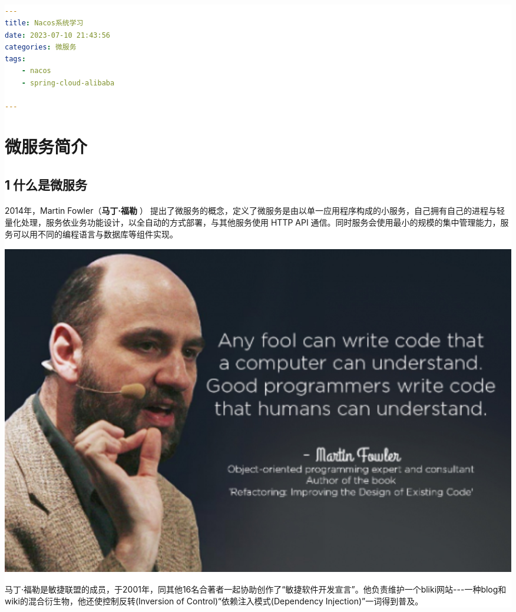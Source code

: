 ```yaml
---
title: Nacos系统学习
date: 2023-07-10 21:43:56
categories: 微服务
tags: 
	- nacos
	- spring-cloud-alibaba

---
```




# 微服务简介

## 1 什么是微服务

2014年，Martin Fowler（**马丁·福勒** ） 提出了微服务的概念，定义了微服务是由以单一应用程序构成的小服务，自己拥有自己的进程与轻量化处理，服务依业务功能设计，以全自动的方式部署，与其他服务使用 HTTP API 通信。同时服务会使用最小的规模的集中管理能力，服务可以用不同的编程语言与数据库等组件实现。

![WeChat13cb5e0a22944a3c85e6d91ca10babbc.png](Nacos系统学习/a544f9b87c934ffe9fc994129e4bc5e2.png)

马丁·福勒是敏捷联盟的成员，于2001年，同其他16名合著者一起协助创作了“敏捷软件开发宣言”。他负责维护一个bliki网站---一种blog和wiki的混合衍生物，他还使控制反转(Inversion of Control)“依赖注入模式(Dependency Injection)”一词得到普及。
